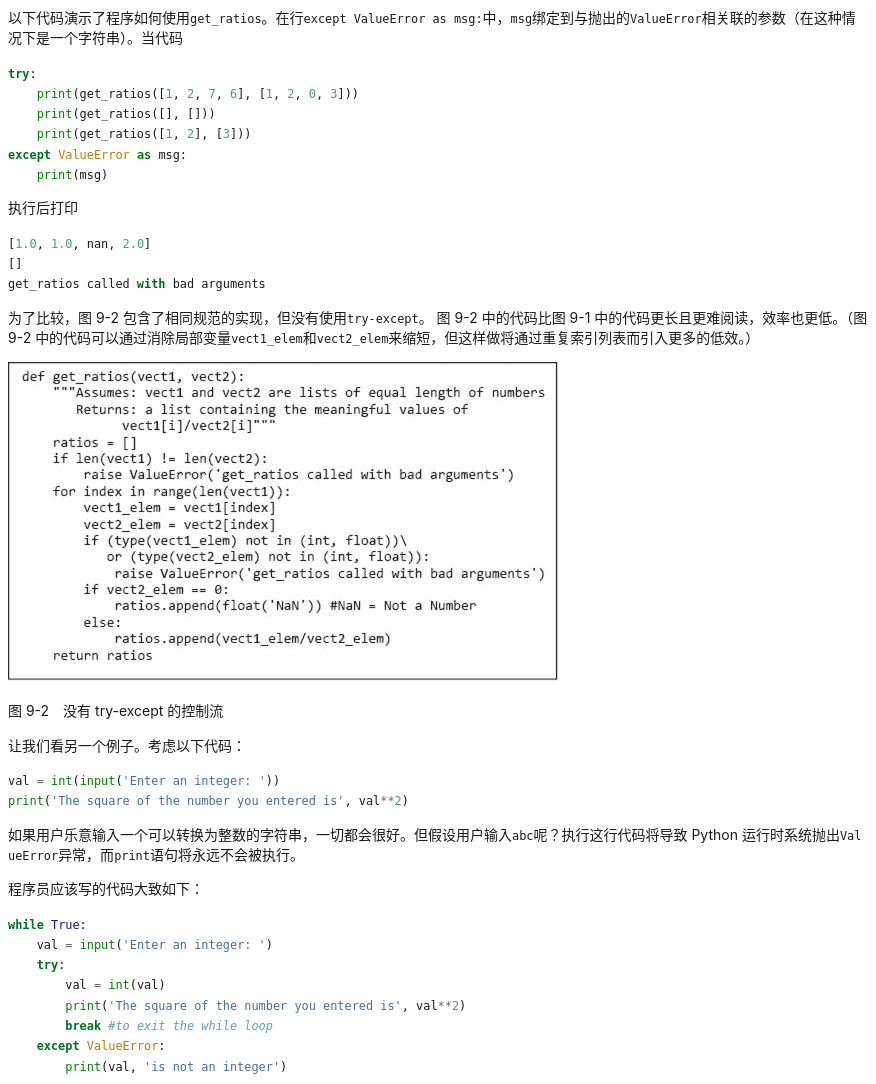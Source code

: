 以下代码演示了程序如何使用`get_ratios`。在行`except ValueError as msg:`中，`msg`绑定到与抛出的`ValueError`相关联的参数（在这种情况下是一个字符串）。当代码

```py
try:
    print(get_ratios([1, 2, 7, 6], [1, 2, 0, 3]))
    print(get_ratios([], []))
    print(get_ratios([1, 2], [3]))
except ValueError as msg:
    print(msg)
```

执行后打印

```py
[1.0, 1.0, nan, 2.0]
[]
get_ratios called with bad arguments
```

为了比较，图 9-2 包含了相同规范的实现，但没有使用`try-except`。 图 9-2 中的代码比图 9-1 中的代码更长且更难阅读，效率也更低。（图 9-2 中的代码可以通过消除局部变量`vect1_elem`和`vect2_elem`来缩短，但这样做将通过重复索引列表而引入更多的低效。）

![c9-fig-0002.jpg](img/c9-fig-0002.jpg)

图 9-2 没有 try-except 的控制流

让我们看另一个例子。考虑以下代码：

```py
val = int(input('Enter an integer: '))
print('The square of the number you entered is', val**2)
```

如果用户乐意输入一个可以转换为整数的字符串，一切都会很好。但假设用户输入`abc`呢？执行这行代码将导致 Python 运行时系统抛出`ValueError`异常，而`print`语句将永远不会被执行。

程序员应该写的代码大致如下：

```py
while True:
    val = input('Enter an integer: ')
    try:
        val = int(val)
        print('The square of the number you entered is', val**2)
        break #to exit the while loop
    except ValueError:
        print(val, 'is not an integer')
```
